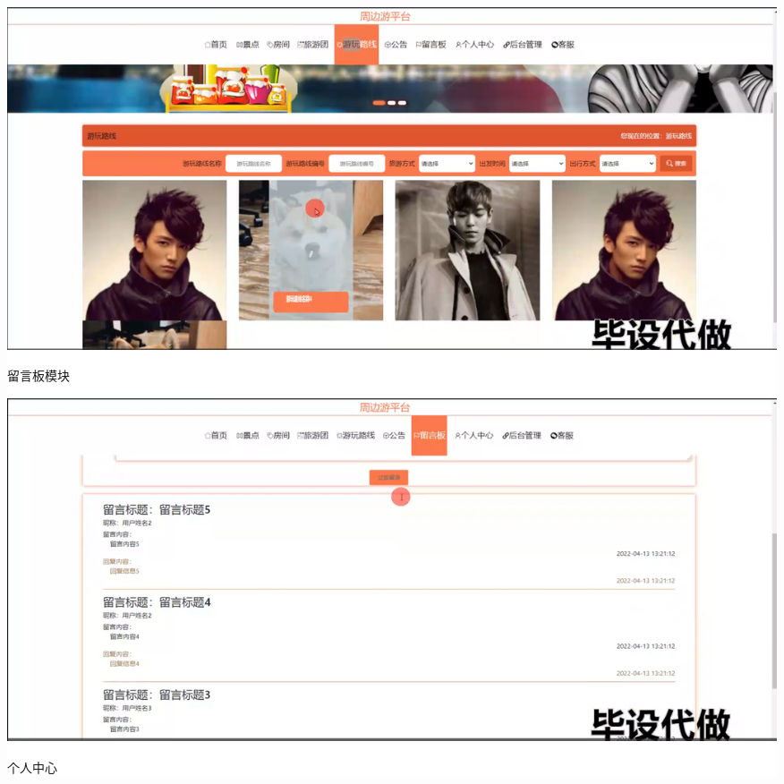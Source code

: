 ![输入图片说明](images/e639ecb90e44d5cfaba283ecc880dc2.png)

留言板模块

![输入图片说明](images/93fd0f0d101761696445db1e964d008.png)

个人中心
